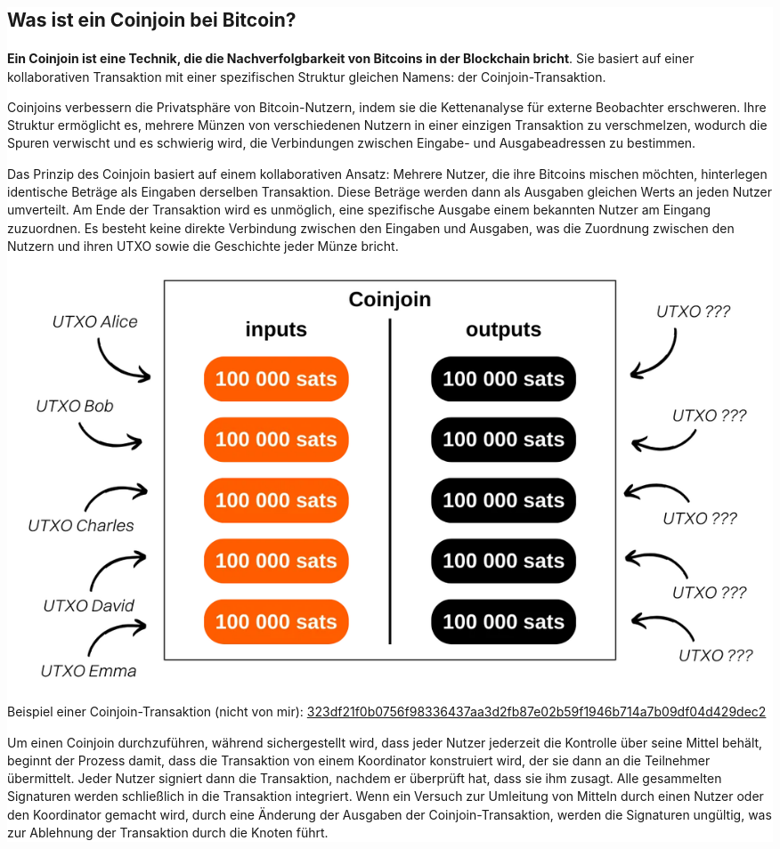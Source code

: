 ## Was ist ein Coinjoin bei Bitcoin?
**Ein Coinjoin ist eine Technik, die die Nachverfolgbarkeit von Bitcoins in der Blockchain bricht**. Sie basiert auf einer kollaborativen Transaktion mit einer spezifischen Struktur gleichen Namens: der Coinjoin-Transaktion.

Coinjoins verbessern die Privatsphäre von Bitcoin-Nutzern, indem sie die Kettenanalyse für externe Beobachter erschweren. Ihre Struktur ermöglicht es, mehrere Münzen von verschiedenen Nutzern in einer einzigen Transaktion zu verschmelzen, wodurch die Spuren verwischt und es schwierig wird, die Verbindungen zwischen Eingabe- und Ausgabeadressen zu bestimmen.

Das Prinzip des Coinjoin basiert auf einem kollaborativen Ansatz: Mehrere Nutzer, die ihre Bitcoins mischen möchten, hinterlegen identische Beträge als Eingaben derselben Transaktion. Diese Beträge werden dann als Ausgaben gleichen Werts an jeden Nutzer umverteilt. Am Ende der Transaktion wird es unmöglich, eine spezifische Ausgabe einem bekannten Nutzer am Eingang zuzuordnen. Es besteht keine direkte Verbindung zwischen den Eingaben und Ausgaben, was die Zuordnung zwischen den Nutzern und ihren UTXO sowie die Geschichte jeder Münze bricht.
![coinjoin](assets/de/1.webp)

Beispiel einer Coinjoin-Transaktion (nicht von mir): [323df21f0b0756f98336437aa3d2fb87e02b59f1946b714a7b09df04d429dec2](https://mempool.space/de/tx/323df21f0b0756f98336437aa3d2fb87e02b59f1946b714a7b09df04d429dec2)

Um einen Coinjoin durchzuführen, während sichergestellt wird, dass jeder Nutzer jederzeit die Kontrolle über seine Mittel behält, beginnt der Prozess damit, dass die Transaktion von einem Koordinator konstruiert wird, der sie dann an die Teilnehmer übermittelt. Jeder Nutzer signiert dann die Transaktion, nachdem er überprüft hat, dass sie ihm zusagt. Alle gesammelten Signaturen werden schließlich in die Transaktion integriert. Wenn ein Versuch zur Umleitung von Mitteln durch einen Nutzer oder den Koordinator gemacht wird, durch eine Änderung der Ausgaben der Coinjoin-Transaktion, werden die Signaturen ungültig, was zur Ablehnung der Transaktion durch die Knoten führt.
